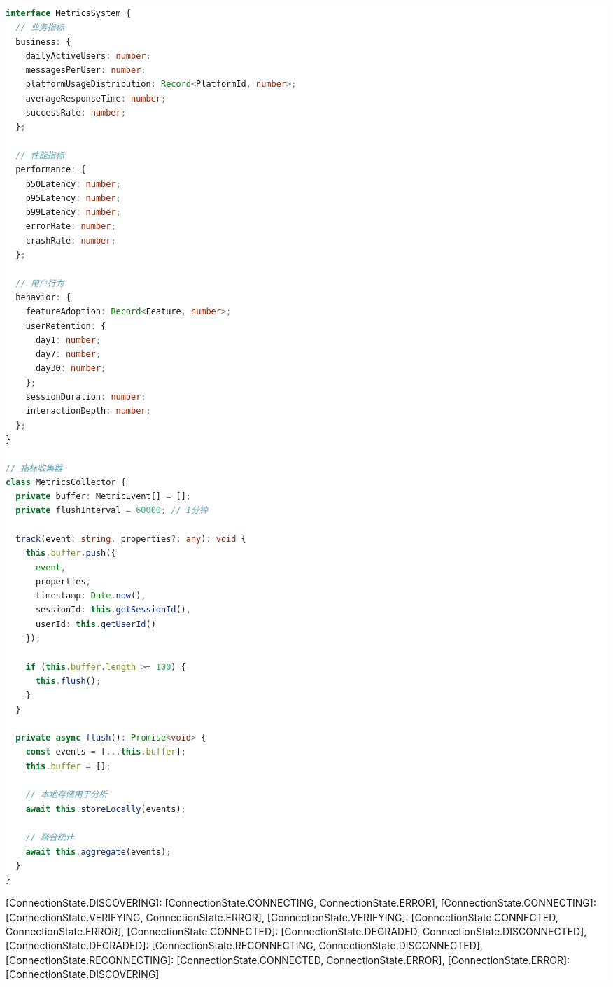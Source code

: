 ```typescript
interface MetricsSystem {
  // 业务指标
  business: {
    dailyActiveUsers: number;
    messagesPerUser: number;
    platformUsageDistribution: Record<PlatformId, number>;
    averageResponseTime: number;
    successRate: number;
  };

  // 性能指标
  performance: {
    p50Latency: number;
    p95Latency: number;
    p99Latency: number;
    errorRate: number;
    crashRate: number;
  };

  // 用户行为
  behavior: {
    featureAdoption: Record<Feature, number>;
    userRetention: {
      day1: number;
      day7: number;
      day30: number;
    };
    sessionDuration: number;
    interactionDepth: number;
  };
}

// 指标收集器
class MetricsCollector {
  private buffer: MetricEvent[] = [];
  private flushInterval = 60000; // 1分钟

  track(event: string, properties?: any): void {
    this.buffer.push({
      event,
      properties,
      timestamp: Date.now(),
      sessionId: this.getSessionId(),
      userId: this.getUserId()
    });

    if (this.buffer.length >= 100) {
      this.flush();
    }
  }

  private async flush(): Promise<void> {
    const events = [...this.buffer];
    this.buffer = [];

    // 本地存储用于分析
    await this.storeLocally(events);

    // 聚合统计
    await this.aggregate(events);
  }
}
```

  [ConnectionState.DISCONNECTED]: [ConnectionState.DISCOVERING],
  [ConnectionState.DISCOVERING]: [ConnectionState.CONNECTING, ConnectionState.ERROR],
  [ConnectionState.CONNECTING]: [ConnectionState.VERIFYING, ConnectionState.ERROR],
  [ConnectionState.VERIFYING]: [ConnectionState.CONNECTED, ConnectionState.ERROR],
  [ConnectionState.CONNECTED]: [ConnectionState.DEGRADED, ConnectionState.DISCONNECTED],
  [ConnectionState.DEGRADED]: [ConnectionState.RECONNECTING, ConnectionState.DISCONNECTED],
  [ConnectionState.RECONNECTING]: [ConnectionState.CONNECTED, ConnectionState.ERROR],
  [ConnectionState.ERROR]: [ConnectionState.DISCOVERING]